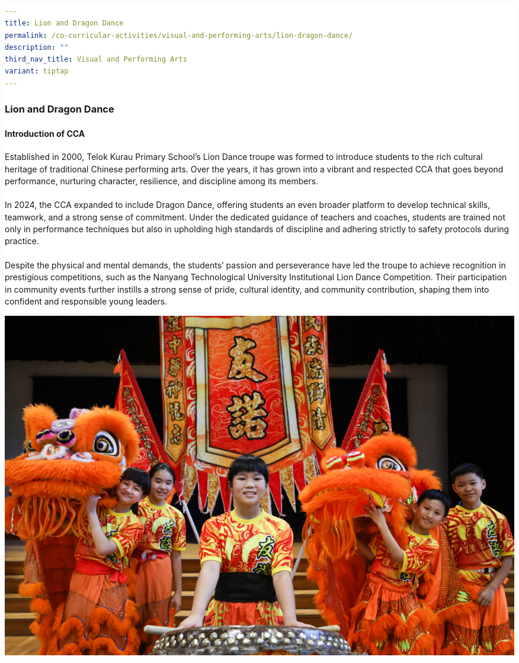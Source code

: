 ```yaml
---
title: Lion and Dragon Dance
permalink: /co-curricular-activities/visual-and-performing-arts/lion-dragon-dance/
description: ""
third_nav_title: Visual and Performing Arts
variant: tiptap
---
```

<h3><strong>Lion and Dragon Dance</strong></h3>
<h4><strong>Introduction of CCA</strong></h4>
<p>Established in 2000, Telok Kurau Primary School’s Lion Dance troupe was
formed to introduce students to the rich cultural heritage of traditional
Chinese performing arts. Over the years, it has grown into a vibrant and
respected CCA that goes beyond performance, nurturing character, resilience,
and discipline among its members.
<br>
<br>In 2024, the CCA expanded to include Dragon Dance, offering students an
even broader platform to develop technical skills, teamwork, and a strong
sense of commitment. Under the dedicated guidance of teachers and coaches,
students are trained not only in performance techniques but also in upholding
high standards of discipline and adhering strictly to safety protocols
during practice.
<br>
<br>Despite the physical and mental demands, the students’ passion and perseverance
have led the troupe to achieve recognition in prestigious competitions,
such as the Nanyang Technological University Institutional Lion Dance Competition.
Their participation in community events further instills a strong sense
of pride, cultural identity, and community contribution, shaping them into
confident and responsible young leaders.</p>
<p></p>
<div class="isomer-image-wrapper">
<img style="width: 100%" height="auto" width="100%" alt="" src="/images/8V6A0563.jpg">
</div>